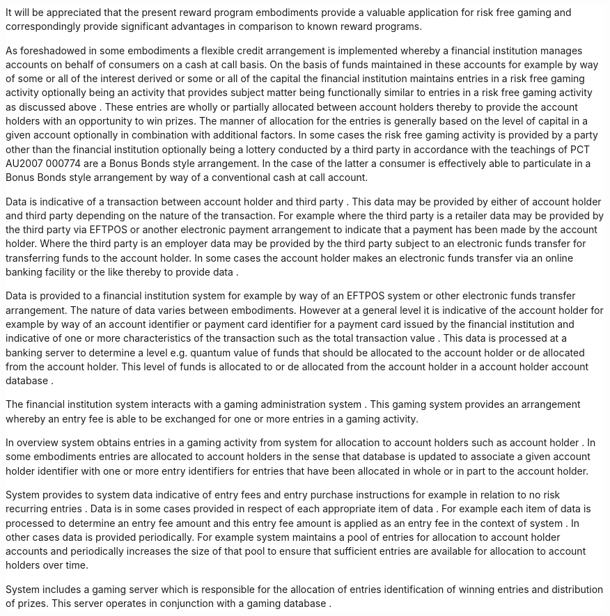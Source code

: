 It will be appreciated that the present reward program embodiments provide a valuable application for risk free gaming and correspondingly provide significant advantages in comparison to known reward programs.

As foreshadowed in some embodiments a flexible credit arrangement is implemented whereby a financial institution manages accounts on behalf of consumers on a cash at call basis. On the basis of funds maintained in these accounts for example by way of some or all of the interest derived or some or all of the capital the financial institution maintains entries in a risk free gaming activity optionally being an activity that provides subject matter being functionally similar to entries in a risk free gaming activity as discussed above . These entries are wholly or partially allocated between account holders thereby to provide the account holders with an opportunity to win prizes. The manner of allocation for the entries is generally based on the level of capital in a given account optionally in combination with additional factors. In some cases the risk free gaming activity is provided by a party other than the financial institution optionally being a lottery conducted by a third party in accordance with the teachings of PCT AU2007 000774 are a Bonus Bonds style arrangement. In the case of the latter a consumer is effectively able to particulate in a Bonus Bonds style arrangement by way of a conventional cash at call account.

Data is indicative of a transaction between account holder and third party . This data may be provided by either of account holder and third party depending on the nature of the transaction. For example where the third party is a retailer data may be provided by the third party via EFTPOS or another electronic payment arrangement to indicate that a payment has been made by the account holder. Where the third party is an employer data may be provided by the third party subject to an electronic funds transfer for transferring funds to the account holder. In some cases the account holder makes an electronic funds transfer via an online banking facility or the like thereby to provide data .

Data is provided to a financial institution system for example by way of an EFTPOS system or other electronic funds transfer arrangement. The nature of data varies between embodiments. However at a general level it is indicative of the account holder for example by way of an account identifier or payment card identifier for a payment card issued by the financial institution and indicative of one or more characteristics of the transaction such as the total transaction value . This data is processed at a banking server to determine a level e.g. quantum value of funds that should be allocated to the account holder or de allocated from the account holder. This level of funds is allocated to or de allocated from the account holder in a account holder account database .

The financial institution system interacts with a gaming administration system . This gaming system provides an arrangement whereby an entry fee is able to be exchanged for one or more entries in a gaming activity.

In overview system obtains entries in a gaming activity from system for allocation to account holders such as account holder . In some embodiments entries are allocated to account holders in the sense that database is updated to associate a given account holder identifier with one or more entry identifiers for entries that have been allocated in whole or in part to the account holder.

System provides to system data indicative of entry fees and entry purchase instructions for example in relation to no risk recurring entries . Data is in some cases provided in respect of each appropriate item of data . For example each item of data is processed to determine an entry fee amount and this entry fee amount is applied as an entry fee in the context of system . In other cases data is provided periodically. For example system maintains a pool of entries for allocation to account holder accounts and periodically increases the size of that pool to ensure that sufficient entries are available for allocation to account holders over time.

System includes a gaming server which is responsible for the allocation of entries identification of winning entries and distribution of prizes. This server operates in conjunction with a gaming database .
